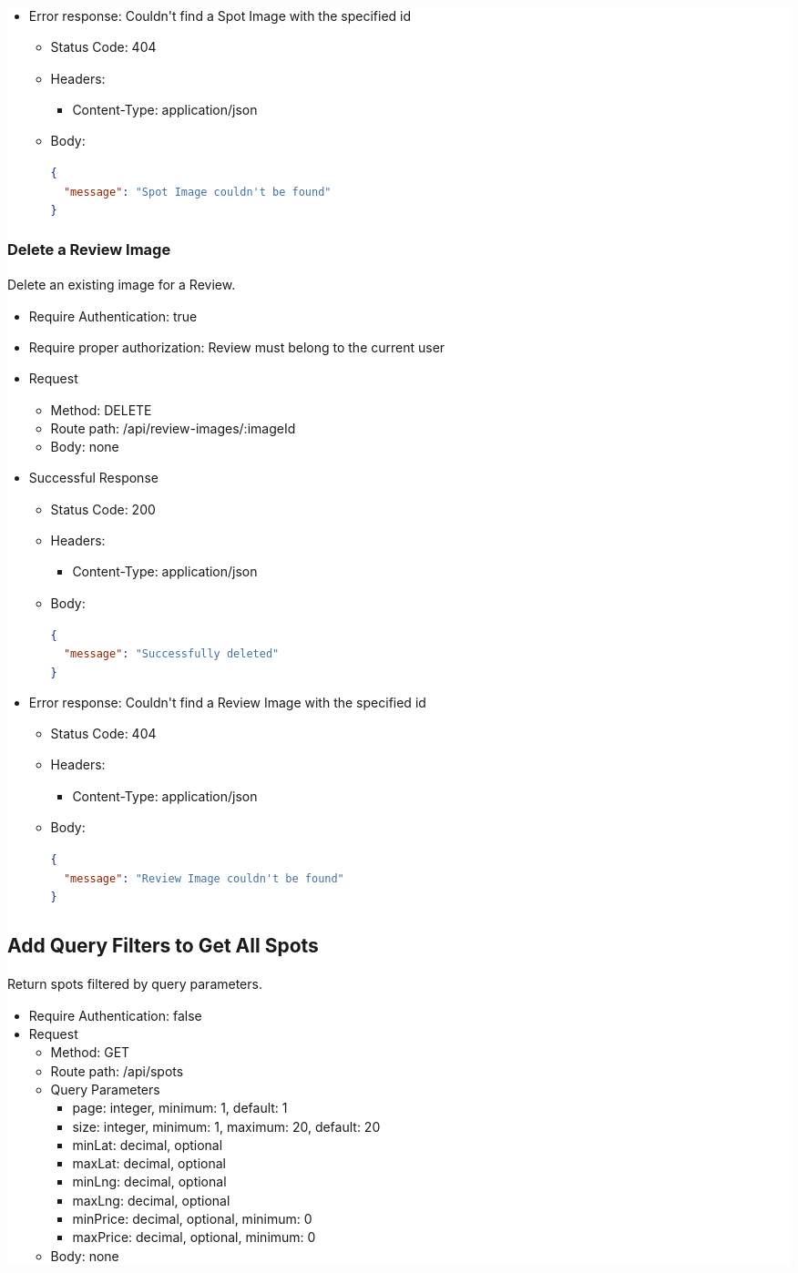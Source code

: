 * Error response: Couldn't find a Spot Image with the specified id
  * Status Code: 404
  * Headers:
    * Content-Type: application/json
  * Body:

    ```json
    {
      "message": "Spot Image couldn't be found"
    }
    ```

### Delete a Review Image

Delete an existing image for a Review.

* Require Authentication: true
* Require proper authorization: Review must belong to the current user
* Request
  * Method: DELETE
  * Route path: /api/review-images/:imageId
  * Body: none

* Successful Response
  * Status Code: 200
  * Headers:
    * Content-Type: application/json
  * Body:

    ```json
    {
      "message": "Successfully deleted"
    }
    ```

* Error response: Couldn't find a Review Image with the specified id
  * Status Code: 404
  * Headers:
    * Content-Type: application/json
  * Body:

    ```json
    {
      "message": "Review Image couldn't be found"
    }
    ```

## Add Query Filters to Get All Spots

Return spots filtered by query parameters.

* Require Authentication: false
* Request
  * Method: GET
  * Route path: /api/spots
  * Query Parameters
    * page: integer, minimum: 1, default: 1
    * size: integer, minimum: 1, maximum: 20, default: 20
    * minLat: decimal, optional
    * maxLat: decimal, optional
    * minLng: decimal, optional
    * maxLng: decimal, optional
    * minPrice: decimal, optional, minimum: 0
    * maxPrice: decimal, optional, minimum: 0
  * Body: none
